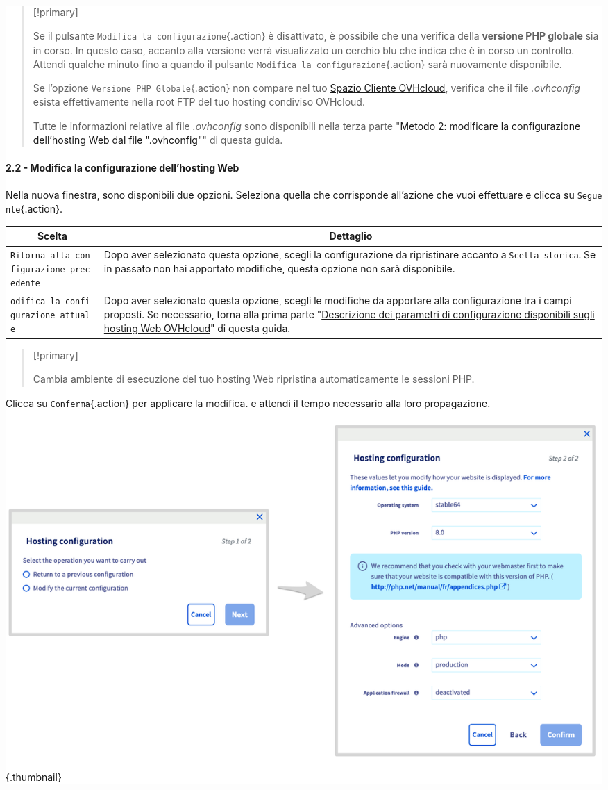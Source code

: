 > [!primary]
>
> Se il pulsante `Modifica la configurazione`{.action} è disattivato, è possibile che una verifica della **versione PHP globale** sia in corso. In questo caso, accanto alla versione verrà visualizzato un cerchio blu che indica che è in corso un controllo. Attendi qualche minuto fino a quando il pulsante `Modifica la configurazione`{.action} sarà nuovamente disponibile.
>
> Se l’opzione `Versione PHP Globale`{.action} non compare nel tuo [Spazio Cliente OVHcloud](/links/manager), verifica che il file *.ovhconfig* esista effettivamente nella root FTP del tuo hosting condiviso OVHcloud.
>
> Tutte le informazioni relative al file *.ovhconfig* sono disponibili nella terza parte "[Metodo 2: modificare la configurazione dell’hosting Web dal file ".ovhconfig"](#setting-ovhconfig)" di questa guida.
>

#### 2.2 - Modifica la configurazione dell’hosting Web

Nella nuova finestra, sono disponibili due opzioni. Seleziona quella che corrisponde all’azione che vuoi effettuare e clicca su `Seguente`{.action}.

|Scelta|Dettaglio|
|---|---| 
|`Ritorna alla configurazione precedente`|Dopo aver selezionato questa opzione, scegli la configurazione da ripristinare accanto a `Scelta storica`. Se in passato non hai apportato modifiche, questa opzione non sarà disponibile.|
|`odifica la configurazione attuale`|Dopo aver selezionato questa opzione, scegli le modifiche da apportare alla configurazione tra i campi proposti. Se necessario, torna alla prima parte "[Descrizione dei parametri di configurazione disponibili sugli hosting Web OVHcloud](#all-parameters)" di questa guida.|

> [!primary]
>
> Cambia ambiente di esecuzione del tuo hosting Web ripristina automaticamente le sessioni PHP.
> 

Clicca su `Conferma`{.action} per applicare la modifica. e attendi il tempo necessario alla loro propagazione.

![hostingconfiguration](/pages/assets/screens/control_panel/product-selection/web-cloud/web-hosting/general-information/modify-hosting-configuration-step-1-and-2.png){.thumbnail}
